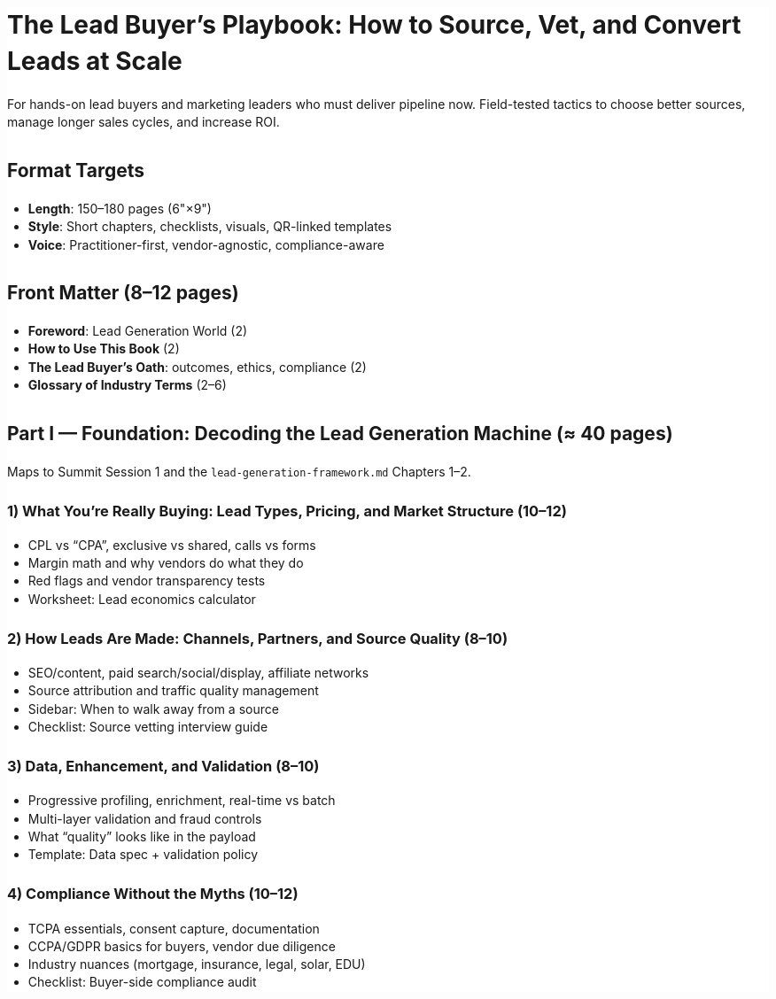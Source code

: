 # The Lead Buyer’s Playbook: How to Source, Vet, and Convert Leads at Scale

For hands-on lead buyers and marketing leaders who must deliver pipeline now. Field-tested tactics to choose better sources, manage longer sales cycles, and increase ROI.

## Format Targets

- **Length**: 150–180 pages (6"×9")
- **Style**: Short chapters, checklists, visuals, QR-linked templates
- **Voice**: Practitioner-first, vendor-agnostic, compliance-aware

## Front Matter (8–12 pages)

- **Foreword**: Lead Generation World (2)
- **How to Use This Book** (2)
- **The Lead Buyer’s Oath**: outcomes, ethics, compliance (2)
- **Glossary of Industry Terms** (2–6)

## Part I — Foundation: Decoding the Lead Generation Machine (≈ 40 pages)

Maps to Summit Session 1 and the `lead-generation-framework.md` Chapters 1–2.

### 1) What You’re Really Buying: Lead Types, Pricing, and Market Structure (10–12)
- CPL vs “CPA”, exclusive vs shared, calls vs forms
- Margin math and why vendors do what they do
- Red flags and vendor transparency tests
- Worksheet: Lead economics calculator

### 2) How Leads Are Made: Channels, Partners, and Source Quality (8–10)
- SEO/content, paid search/social/display, affiliate networks
- Source attribution and traffic quality management
- Sidebar: When to walk away from a source
- Checklist: Source vetting interview guide

### 3) Data, Enhancement, and Validation (8–10)
- Progressive profiling, enrichment, real-time vs batch
- Multi-layer validation and fraud controls
- What “quality” looks like in the payload
- Template: Data spec + validation policy

### 4) Compliance Without the Myths (10–12)
- TCPA essentials, consent capture, documentation
- CCPA/GDPR basics for buyers, vendor due diligence
- Industry nuances (mortgage, insurance, legal, solar, EDU)
- Checklist: Buyer-side compliance audit
